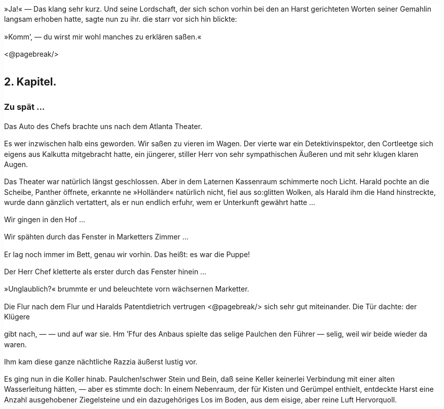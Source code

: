 »Ja!« — Das klang sehr kurz. Und seine Lordschaft,
der sich schon vorhin bei den an Harst gerichteten Worten
seiner Gemahlin langsam erhoben hatte, sagte nun zu ihr.
die starr vor sich hin blickte:

»Komm’, — du wirst mir wohl manches zu erklären
saßen.«

<@pagebreak/>

<h2>2. Kapitel.</h2>
<h3>Zu spät …</h3>

Das Auto des Chefs brachte uns nach dem Atlanta Theater.

Es wer inzwischen halb eins geworden. Wir saßen zu
vieren im Wagen. Der vierte war ein Detektivinspektor,
den Cortleetge sich eigens aus Kalkutta mitgebracht hatte,
ein jüngerer, stiller Herr von sehr sympathischen Äußeren
und mit sehr klugen klaren Augen.

Das Theater war natürlich längst geschlossen. Aber in
dem Laternen Kassenraum schimmerte noch Licht. Harald pochte
an die Scheibe, Panther öffnete, erkannte ne »Holländer«
natürlich nicht, fiel aus so:glitten Wolken, als Harald
ihm die Hand hinstreckte, wurde dann gänzlich vertattert, als
er nun endlich erfuhr, wem er Unterkunft gewährt hatte …

Wir gingen in den Hof …

Wir spähten durch das Fenster in Marketters Zimmer …

Er lag noch immer im Bett, genau wir vorhin. Das heißt:
es war die Puppe!

Der Herr Chef kletterte als erster durch das Fenster
hinein …

»Unglaublich?« brummte er und beleuchtete vorn wächsernen
Marketter.

Die Flur nach dem Flur und Haralds Patentdietrich vertrugen
<@pagebreak/>
sich sehr gut miteinander. Die Tür dachte: der Klügere

gibt nach, — — und auf war sie.
Hm ’Ffur des Anbaus spielte das selige Paulchen den
Führer — selig, weil wir beide wieder da waren.

Ihm kam diese ganze nächtliche Razzia äußerst lustig
vor.

Es ging nun in die Koller hinab. Paulchen!schwer
Stein und Bein, daß seine Keller keinerlei Verbindung mit
einer alten Wasserleitung hätten, — aber es stimmte doch:
In einem Nebenraum, der für Kisten und Gerümpel enthielt,
entdeckte Harst eine Anzahl ausgehobener Ziegelsteine und ein
dazugehöriges Los im Boden, aus dem eisige, aber reine
Luft Hervorquoll.
